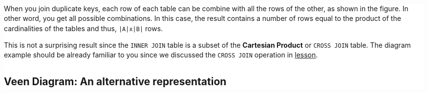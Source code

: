 When you join duplicate keys, each row of each table can be combine with all the rows of the other, as shown in the figure. In other word, you get all possible combinations. In this case, the result contains a number of rows equal to the product of the cardinalities of the tables and thus, `|A|x|B|` rows.

This is not a surprising result since the `INNER JOIN` table is a subset of the **Cartesian Product** or `CROSS JOIN` table. The diagram example should be already familiar to you since we discussed the `CROSS JOIN` operation in [lesson](./04_cross_join.md).

## Veen Diagram: An alternative representation  

